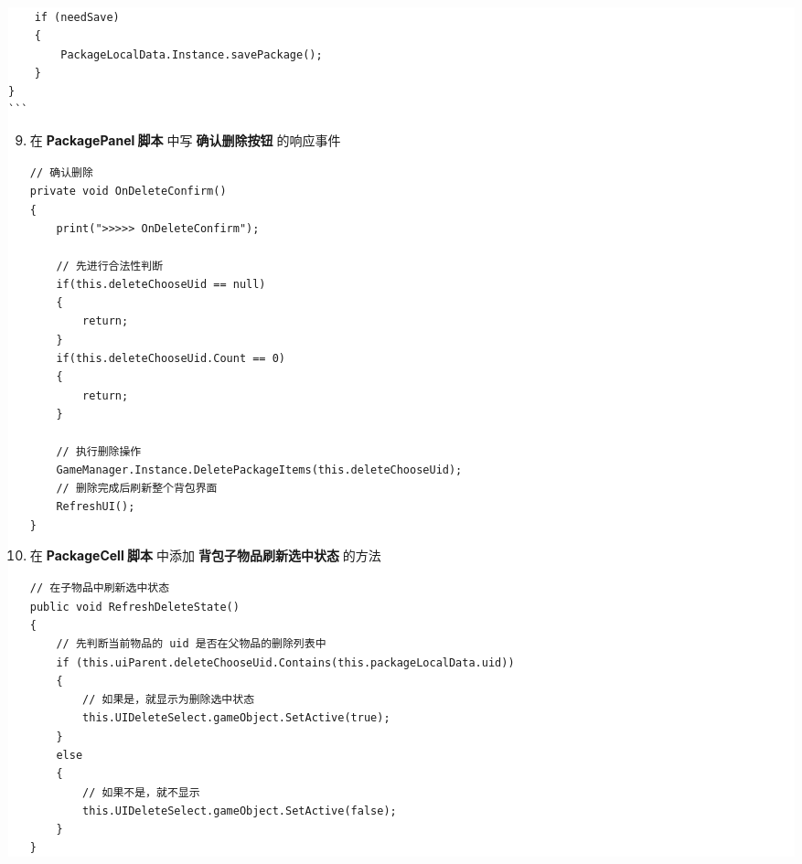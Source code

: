         if (needSave)
        {
            PackageLocalData.Instance.savePackage();
        }
    }
    ```

9. 在 **PackagePanel 脚本** 中写 **确认删除按钮** 的响应事件
    ```
    // 确认删除
    private void OnDeleteConfirm()
    {
        print(">>>>> OnDeleteConfirm");

        // 先进行合法性判断
        if(this.deleteChooseUid == null)
        {
            return;
        }
        if(this.deleteChooseUid.Count == 0)
        {
            return;
        }

        // 执行删除操作
        GameManager.Instance.DeletePackageItems(this.deleteChooseUid);
        // 删除完成后刷新整个背包界面
        RefreshUI();
    }
    ```

10. 在 **PackageCell 脚本** 中添加 **背包子物品刷新选中状态** 的方法
    ```
    // 在子物品中刷新选中状态
    public void RefreshDeleteState()
    {
        // 先判断当前物品的 uid 是否在父物品的删除列表中
        if (this.uiParent.deleteChooseUid.Contains(this.packageLocalData.uid))
        {
            // 如果是，就显示为删除选中状态
            this.UIDeleteSelect.gameObject.SetActive(true);
        }
        else
        {
            // 如果不是，就不显示
            this.UIDeleteSelect.gameObject.SetActive(false);
        }
    }
    ```

